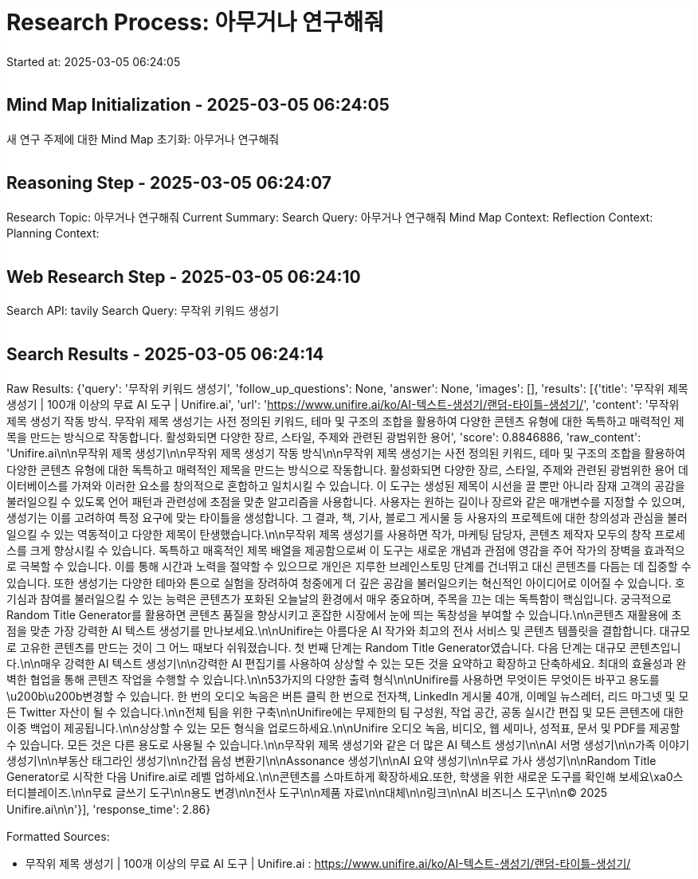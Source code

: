 # Research Process: 아무거나 연구해줘
Started at: 2025-03-05 06:24:05


## Mind Map Initialization - 2025-03-05 06:24:05
새 연구 주제에 대한 Mind Map 초기화: 아무거나 연구해줘

## Reasoning Step - 2025-03-05 06:24:07
Research Topic: 아무거나 연구해줘
Current Summary: 
Search Query: 아무거나 연구해줘
Mind Map Context: 
Reflection Context: 
Planning Context: 

## Web Research Step - 2025-03-05 06:24:10
Search API: tavily
Search Query: 무작위 키워드 생성기


## Search Results - 2025-03-05 06:24:14
Raw Results:
{'query': '무작위 키워드 생성기', 'follow_up_questions': None, 'answer': None, 'images': [], 'results': [{'title': '무작위 제목 생성기 | 100개 이상의 무료 AI 도구 | Unifire.ai', 'url': 'https://www.unifire.ai/ko/AI-텍스트-생성기/랜덤-타이틀-생성기/', 'content': '무작위 제목 생성기 작동 방식. 무작위 제목 생성기는 사전 정의된 키워드, 테마 및 구조의 조합을 활용하여 다양한 콘텐츠 유형에 대한 독특하고 매력적인 제목을 만드는 방식으로 작동합니다. 활성화되면 다양한 장르, 스타일, 주제와 관련된 광범위한 용어', 'score': 0.8846886, 'raw_content': 'Unifire.ai\n\n무작위 제목 생성기\n\n무작위 제목 생성기 작동 방식\n\n무작위 제목 생성기는 사전 정의된 키워드, 테마 및 구조의 조합을 활용하여 다양한 콘텐츠 유형에 대한 독특하고 매력적인 제목을 만드는 방식으로 작동합니다. 활성화되면 다양한 장르, 스타일, 주제와 관련된 광범위한 용어 데이터베이스를 가져와 이러한 요소를 창의적으로 혼합하고 일치시킬 수 있습니다. 이 도구는 생성된 제목이 시선을 끌 뿐만 아니라 잠재 고객의 공감을 불러일으킬 수 있도록 언어 패턴과 관련성에 초점을 맞춘 알고리즘을 사용합니다. 사용자는 원하는 길이나 장르와 같은 매개변수를 지정할 수 있으며, 생성기는 이를 고려하여 특정 요구에 맞는 타이틀을 생성합니다. 그 결과, 책, 기사, 블로그 게시물 등 사용자의 프로젝트에 대한 창의성과 관심을 불러일으킬 수 있는 역동적이고 다양한 제목이 탄생했습니다.\n\n무작위 제목 생성기를 사용하면 작가, 마케팅 담당자, 콘텐츠 제작자 모두의 창작 프로세스를 크게 향상시킬 수 있습니다. 독특하고 매혹적인 제목 배열을 제공함으로써 이 도구는 새로운 개념과 관점에 영감을 주어 작가의 장벽을 효과적으로 극복할 수 있습니다. 이를 통해 시간과 노력을 절약할 수 있으므로 개인은 지루한 브레인스토밍 단계를 건너뛰고 대신 콘텐츠를 다듬는 데 집중할 수 있습니다. 또한 생성기는 다양한 테마와 톤으로 실험을 장려하여 청중에게 더 깊은 공감을 불러일으키는 혁신적인 아이디어로 이어질 수 있습니다. 호기심과 참여를 불러일으킬 수 있는 능력은 콘텐츠가 포화된 오늘날의 환경에서 매우 중요하며, 주목을 끄는 데는 독특함이 핵심입니다. 궁극적으로 Random Title Generator를 활용하면 콘텐츠 품질을 향상시키고 혼잡한 시장에서 눈에 띄는 독창성을 부여할 수 있습니다.\n\n콘텐츠 재활용에 초점을 맞춘 가장 강력한 AI 텍스트 생성기를 만나보세요.\n\nUnifire는 아름다운 AI 작가와 최고의 전사 서비스 및 콘텐츠 템플릿을 결합합니다. 대규모로 고유한 콘텐츠를 만드는 것이 그 어느 때보다 쉬워졌습니다. 첫 번째 단계는 Random Title Generator였습니다. 다음 단계는 대규모 콘텐츠입니다.\n\n매우 강력한 AI 텍스트 생성기\n\n강력한 AI 편집기를 사용하여 상상할 수 있는 모든 것을 요약하고 확장하고 단축하세요. 최대의 효율성과 완벽한 협업을 통해 콘텐츠 작업을 수행할 수 있습니다.\n\n53가지의 다양한 출력 형식\n\nUnifire를 사용하면 무엇이든 무엇이든 바꾸고 용도를 \u200b\u200b변경할 수 있습니다. 한 번의 오디오 녹음은 버튼 클릭 한 번으로 전자책, LinkedIn 게시물 40개, 이메일 뉴스레터, 리드 마그넷 및 모든 Twitter 자산이 될 수 있습니다.\n\n전체 팀을 위한 구축\n\nUnifire에는 무제한의 팀 구성원, 작업 공간, 공동 실시간 편집 및 모든 콘텐츠에 대한 이중 백업이 제공됩니다.\n\n상상할 수 있는 모든 형식을 업로드하세요.\n\nUnifire 오디오 녹음, 비디오, 웹 세미나, 성적표, 문서 및 PDF를 제공할 수 있습니다. 모든 것은 다른 용도로 사용될 수 있습니다.\n\n무작위 제목 생성기와 같은 더 많은 AI 텍스트 생성기\n\nAI 서명 생성기\n\n가족 이야기 생성기\n\n부동산 태그라인 생성기\n\n간접 음성 변환기\n\nAssonance 생성기\n\nAI 요약 생성기\n\n무료 가사 생성기\n\nRandom Title Generator로 시작한 다음 Unifire.ai로 레벨 업하세요.\n\n콘텐츠를 스마트하게 확장하세요.또한, 학생을 위한 새로운 도구를 확인해 보세요\xa0스터디블레이즈.\n\n무료 글쓰기 도구\n\n용도 변경\n\n전사 도구\n\n제품 자료\n\n대체\n\n링크\n\nAI 비즈니스 도구\n\n© 2025 Unifire.ai\n\n'}], 'response_time': 2.86}

Formatted Sources:
* 무작위 제목 생성기 | 100개 이상의 무료 AI 도구 | Unifire.ai : https://www.unifire.ai/ko/AI-텍스트-생성기/랜덤-타이틀-생성기/
